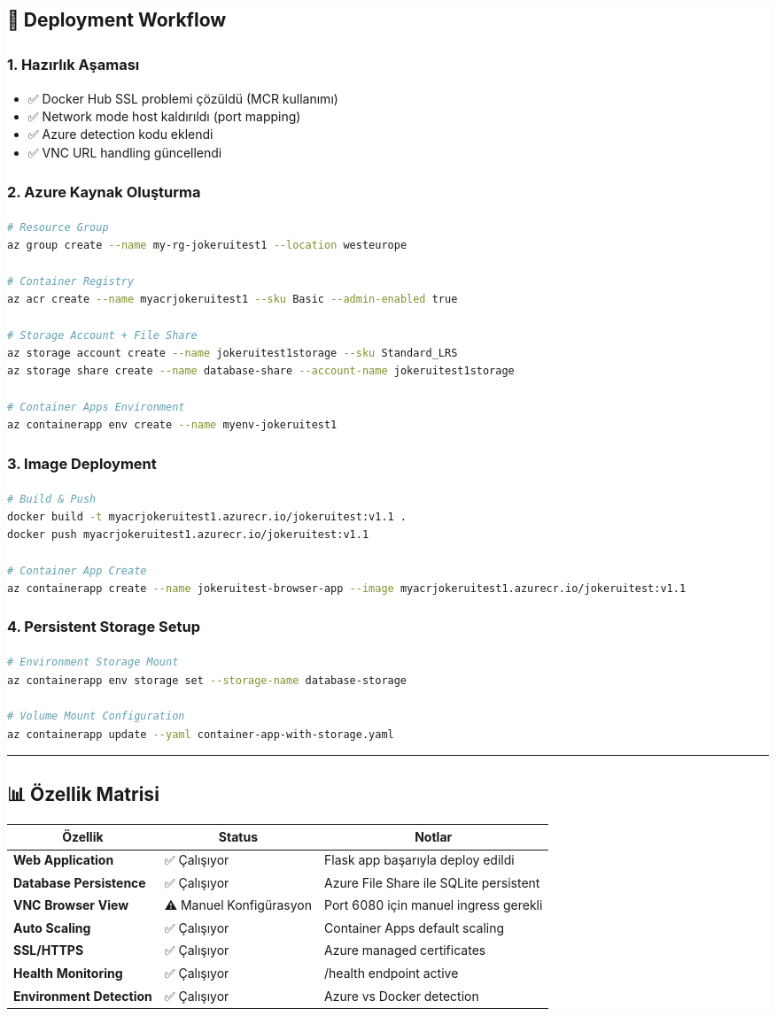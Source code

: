 
## 🔄 Deployment Workflow

### 1. Hazırlık Aşaması
- ✅ Docker Hub SSL problemi çözüldü (MCR kullanımı)
- ✅ Network mode host kaldırıldı (port mapping)
- ✅ Azure detection kodu eklendi
- ✅ VNC URL handling güncellendi

### 2. Azure Kaynak Oluşturma
```bash
# Resource Group
az group create --name my-rg-jokeruitest1 --location westeurope

# Container Registry
az acr create --name myacrjokeruitest1 --sku Basic --admin-enabled true

# Storage Account + File Share
az storage account create --name jokeruitest1storage --sku Standard_LRS
az storage share create --name database-share --account-name jokeruitest1storage

# Container Apps Environment
az containerapp env create --name myenv-jokeruitest1
```

### 3. Image Deployment
```bash
# Build & Push
docker build -t myacrjokeruitest1.azurecr.io/jokeruitest:v1.1 .
docker push myacrjokeruitest1.azurecr.io/jokeruitest:v1.1

# Container App Create
az containerapp create --name jokeruitest-browser-app --image myacrjokeruitest1.azurecr.io/jokeruitest:v1.1
```

### 4. Persistent Storage Setup
```bash
# Environment Storage Mount
az containerapp env storage set --storage-name database-storage

# Volume Mount Configuration
az containerapp update --yaml container-app-with-storage.yaml
```

---

## 📊 Özellik Matrisi

| Özellik | Status | Notlar |
|---------|--------|--------|
| **Web Application** | ✅ Çalışıyor | Flask app başarıyla deploy edildi |
| **Database Persistence** | ✅ Çalışıyor | Azure File Share ile SQLite persistent |
| **VNC Browser View** | ⚠️ Manuel Konfigürasyon | Port 6080 için manuel ingress gerekli |
| **Auto Scaling** | ✅ Çalışıyor | Container Apps default scaling |
| **SSL/HTTPS** | ✅ Çalışıyor | Azure managed certificates |
| **Health Monitoring** | ✅ Çalışıyor | /health endpoint active |
| **Environment Detection** | ✅ Çalışıyor | Azure vs Docker detection |